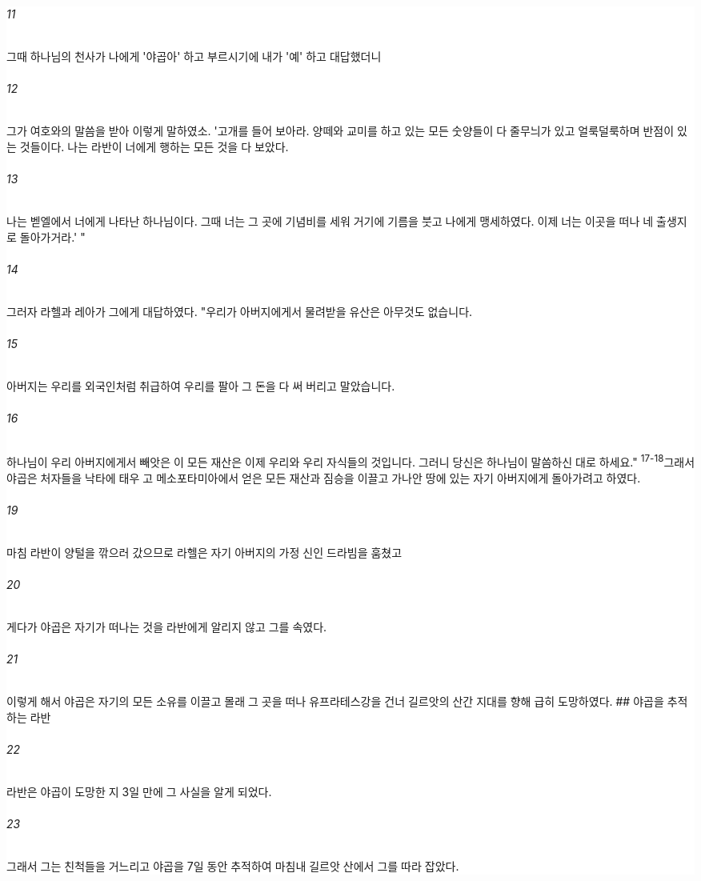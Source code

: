 

###### 11 

그때 하나님의 천사가 나에게 '야곱아' 하고 부르시기에 내가 '예' 하고 대답했더니 



###### 12 

그가 여호와의 말씀을 받아 이렇게 말하였소. '고개를 들어 보아라. 양떼와 교미를 하고 있는 모든 숫양들이 다 줄무늬가 있고 얼룩덜룩하며 반점이 있는 것들이다. 나는 라반이 너에게 행하는 모든 것을 다 보았다. 



###### 13 

나는 벧엘에서 너에게 나타난 하나님이다. 그때 너는 그 곳에 기념비를 세워 거기에 기름을 붓고 나에게 맹세하였다. 이제 너는 이곳을 떠나 네 출생지로 돌아가거라.' " 



###### 14 

그러자 라헬과 레아가 그에게 대답하였다. "우리가 아버지에게서 물려받을 유산은 아무것도 없습니다. 



###### 15 

아버지는 우리를 외국인처럼 취급하여 우리를 팔아 그 돈을 다 써 버리고 말았습니다. 



###### 16 

하나님이 우리 아버지에게서 빼앗은 이 모든 재산은 이제 우리와 우리 자식들의 것입니다. 그러니 당신은 하나님이 말씀하신 대로 하세요." <sup class="versenum">17-18</sup>그래서 야곱은 처자들을 낙타에 태우 고 메소포타미아에서 얻은 모든 재산과 짐승을 이끌고 가나안 땅에 있는 자기 아버지에게 돌아가려고 하였다. 



###### 19 

마침 라반이 양털을 깎으러 갔으므로 라헬은 자기 아버지의 가정 신인 드라빔을 훔쳤고 



###### 20 

게다가 야곱은 자기가 떠나는 것을 라반에게 알리지 않고 그를 속였다. 



###### 21 

이렇게 해서 야곱은 자기의 모든 소유를 이끌고 몰래 그 곳을 떠나 유프라테스강을 건너 길르앗의 산간 지대를 향해 급히 도망하였다. ## 야곱을 추적하는 라반 



###### 22 

라반은 야곱이 도망한 지 3일 만에 그 사실을 알게 되었다. 



###### 23 

그래서 그는 친척들을 거느리고 야곱을 7일 동안 추적하여 마침내 길르앗 산에서 그를 따라 잡았다. 

